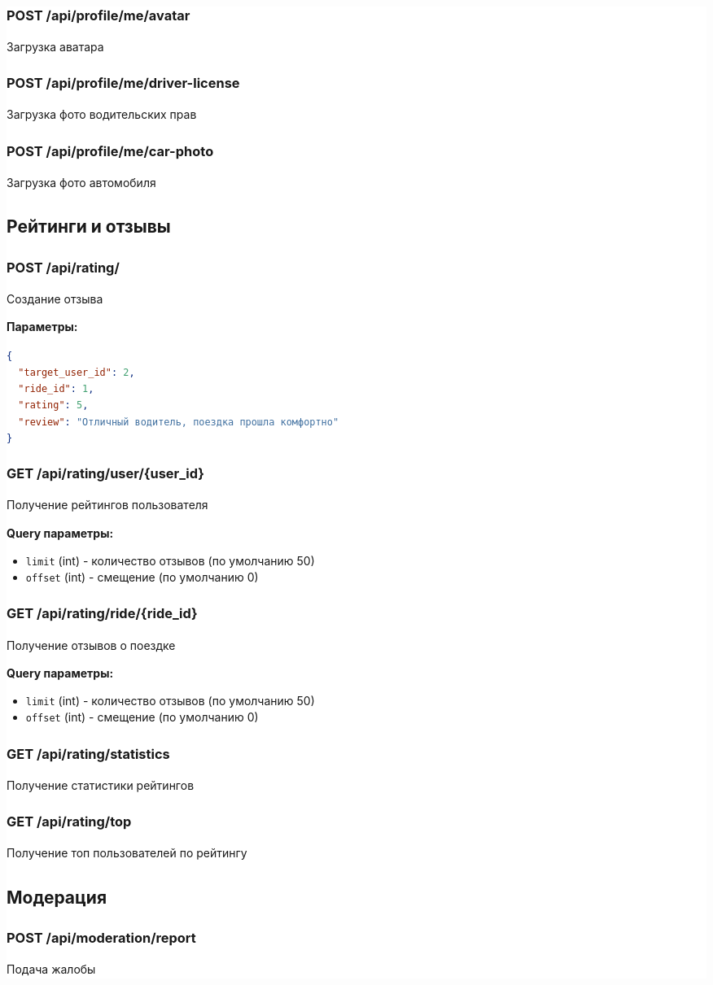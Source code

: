 ### POST /api/profile/me/avatar
Загрузка аватара

### POST /api/profile/me/driver-license
Загрузка фото водительских прав

### POST /api/profile/me/car-photo
Загрузка фото автомобиля

## Рейтинги и отзывы

### POST /api/rating/
Создание отзыва

**Параметры:**
```json
{
  "target_user_id": 2,
  "ride_id": 1,
  "rating": 5,
  "review": "Отличный водитель, поездка прошла комфортно"
}
```

### GET /api/rating/user/{user_id}
Получение рейтингов пользователя

**Query параметры:**
- `limit` (int) - количество отзывов (по умолчанию 50)
- `offset` (int) - смещение (по умолчанию 0)

### GET /api/rating/ride/{ride_id}
Получение отзывов о поездке

**Query параметры:**
- `limit` (int) - количество отзывов (по умолчанию 50)
- `offset` (int) - смещение (по умолчанию 0)

### GET /api/rating/statistics
Получение статистики рейтингов

### GET /api/rating/top
Получение топ пользователей по рейтингу

## Модерация

### POST /api/moderation/report
Подача жалобы
